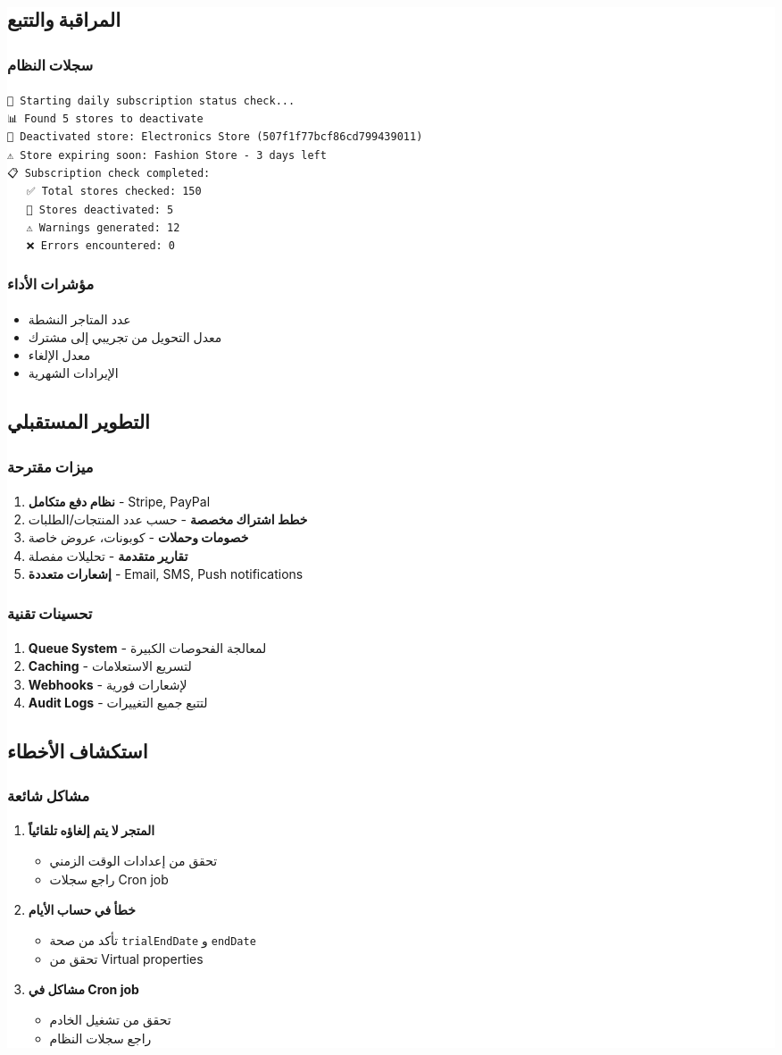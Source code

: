 ## المراقبة والتتبع

### سجلات النظام
```
🔄 Starting daily subscription status check...
📊 Found 5 stores to deactivate
🔴 Deactivated store: Electronics Store (507f1f77bcf86cd799439011)
⚠️ Store expiring soon: Fashion Store - 3 days left
📋 Subscription check completed:
   ✅ Total stores checked: 150
   🔴 Stores deactivated: 5
   ⚠️ Warnings generated: 12
   ❌ Errors encountered: 0
```

### مؤشرات الأداء
- عدد المتاجر النشطة
- معدل التحويل من تجريبي إلى مشترك
- معدل الإلغاء
- الإيرادات الشهرية

## التطوير المستقبلي

### ميزات مقترحة
1. **نظام دفع متكامل** - Stripe, PayPal
2. **خطط اشتراك مخصصة** - حسب عدد المنتجات/الطلبات
3. **خصومات وحملات** - كوبونات، عروض خاصة
4. **تقارير متقدمة** - تحليلات مفصلة
5. **إشعارات متعددة** - Email, SMS, Push notifications

### تحسينات تقنية
1. **Queue System** - لمعالجة الفحوصات الكبيرة
2. **Caching** - لتسريع الاستعلامات
3. **Webhooks** - لإشعارات فورية
4. **Audit Logs** - لتتبع جميع التغييرات

## استكشاف الأخطاء

### مشاكل شائعة
1. **المتجر لا يتم إلغاؤه تلقائياً**
   - تحقق من إعدادات الوقت الزمني
   - راجع سجلات Cron job

2. **خطأ في حساب الأيام**
   - تأكد من صحة `trialEndDate` و `endDate`
   - تحقق من Virtual properties

3. **مشاكل في Cron job**
   - تحقق من تشغيل الخادم
   - راجع سجلات النظام
